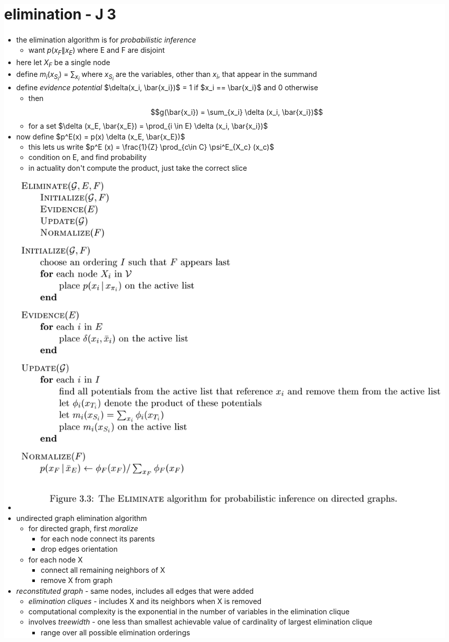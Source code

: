 # elimination - J 3

- the elimination algorithm is for *probabilistic inference*
  - want $p(x_F\|x_E)$ where E and F are disjoint
- here let $X_F$ be a single node
- define $m_i (x_{S_i})$ = $\sum_{x_i}$ where $x_{S_i}$ are the variables, other than $x_i$, that appear in the summand
- define *evidence potential* $\delta(x_i, \bar{x_i})$ = 1 if $x_i == \bar{x_i}$ and 0 otherwise
  - then $$g(\bar{x_i}) = \sum_{x_i} \delta (x_i, \bar{x_i})$$
  - for a set $\delta (x_E, \bar{x_E}) = \prod_{i \in E} \delta (x_i, \bar{x_i})$
- now define $p^E(x) = p(x) \delta (x_E, \bar{x_E})$
  - this lets us write $p^E (x) = \frac{1}{Z} \prod_{c\in C} \psi^E_{X_c} (x_c)$
  - condition on E, and find probability
  - in actuality don't compute the product, just take the correct slice
- ![](assets/graphical_models/j3_1.png) 
- undirected graph elimination algorithm
  - for directed graph, first *moralize*
    - for each node connect its parents
    - drop edges orientation
  - for each node X
    - connect all remaining neighbors of X
    - remove X from graph
- *reconstituted graph* - same nodes, includes all edges that were added
  - *elimination cliques* - includes X and its neighbors when X is removed
  - computational complexity is the exponential in the number of variables in the elimination clique
  - involves *treewidth* - one less than smallest achievable value of cardinality of largest elimination clique
    - range over all possible elimination orderings